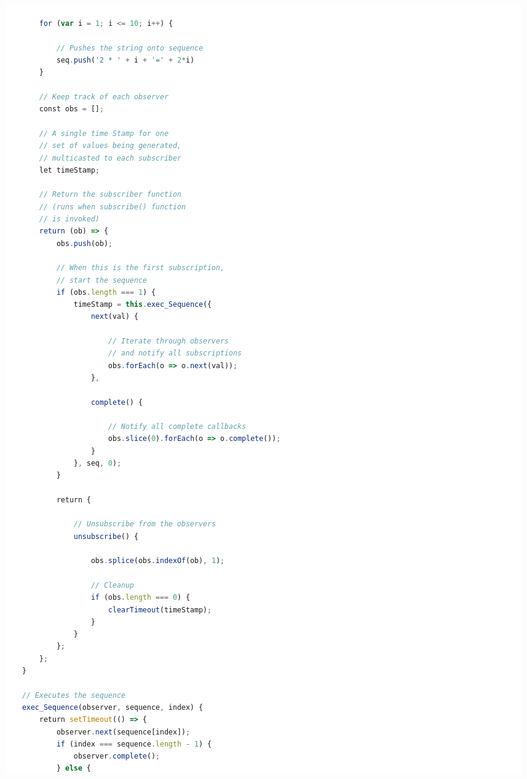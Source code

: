 ```ts

        for (var i = 1; i <= 10; i++) {

            // Pushes the string onto sequence
            seq.push('2 * ' + i + '=' + 2*i)
        }  

        // Keep track of each observer
        const obs = [];

        // A single time Stamp for one
        // set of values being generated,
        // multicasted to each subscriber
        let timeStamp;

        // Return the subscriber function
        // (runs when subscribe() function
        // is invoked)
        return (ob) => {
            obs.push(ob);

            // When this is the first subscription,
            // start the sequence
            if (obs.length === 1) {
                timeStamp = this.exec_Sequence({
                    next(val) {

                        // Iterate through observers
                        // and notify all subscriptions
                        obs.forEach(o => o.next(val));
                    },

                    complete() {

                        // Notify all complete callbacks
                        obs.slice(0).forEach(o => o.complete());
                    }
                }, seq, 0);
            }

            return {

                // Unsubscribe from the observers
                unsubscribe() {

                    obs.splice(obs.indexOf(ob), 1);

                    // Cleanup
                    if (obs.length === 0) {
                        clearTimeout(timeStamp);
                    }
                }
            };
        };
    }

    // Executes the sequence
    exec_Sequence(observer, sequence, index) {
        return setTimeout(() => {
            observer.next(sequence[index]);
            if (index === sequence.length - 1) {
                observer.complete();
            } else {
```